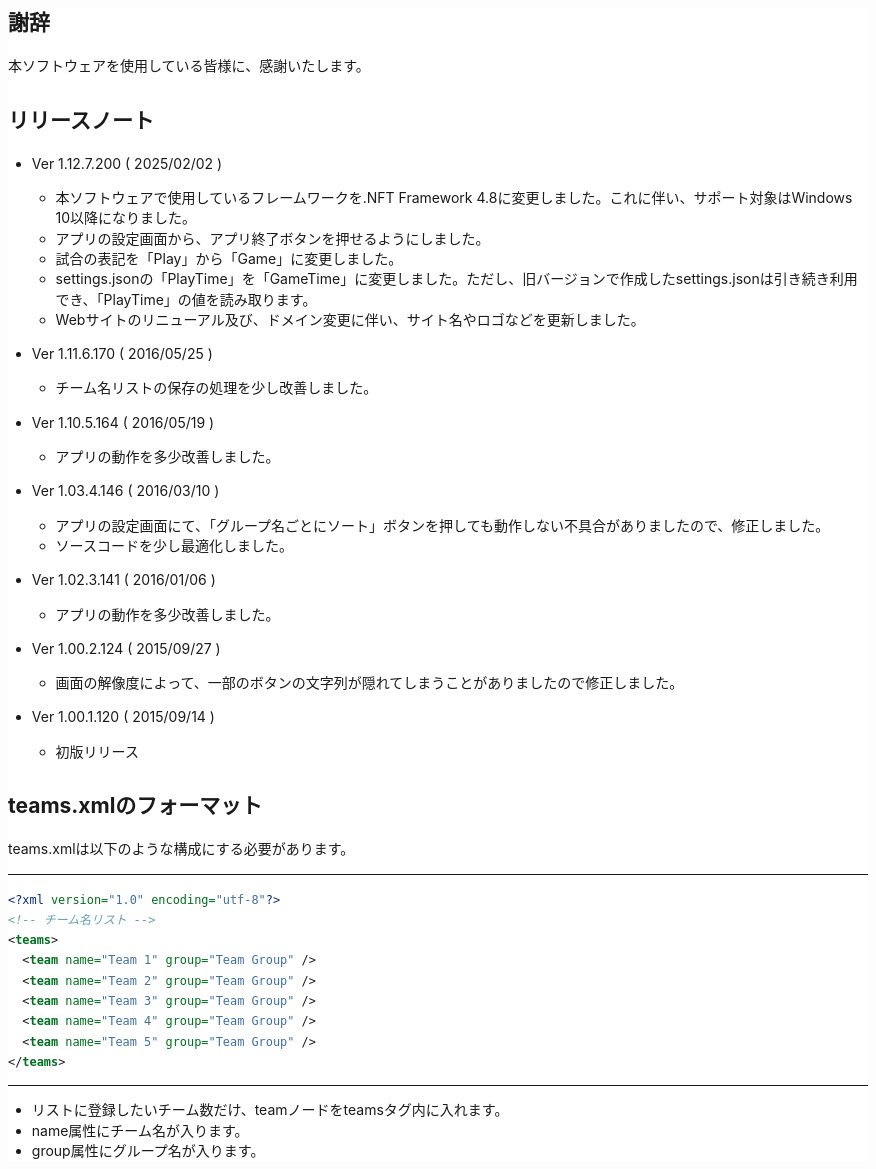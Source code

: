 ## 

## 謝辞
本ソフトウェアを使用している皆様に、感謝いたします。

## リリースノート

* Ver 1.12.7.200 ( 2025/02/02 )
    * 本ソフトウェアで使用しているフレームワークを.NFT Framework 4.8に変更しました。これに伴い、サポート対象はWindows 10以降になりました。
    * アプリの設定画面から、アプリ終了ボタンを押せるようにしました。
    * 試合の表記を「Play」から「Game」に変更しました。
    * settings.jsonの「PlayTime」を「GameTime」に変更しました。ただし、旧バージョンで作成したsettings.jsonは引き続き利用でき、「PlayTime」の値を読み取ります。
    * Webサイトのリニューアル及び、ドメイン変更に伴い、サイト名やロゴなどを更新しました。

* Ver 1.11.6.170 ( 2016/05/25 )  
    * チーム名リストの保存の処理を少し改善しました。

* Ver 1.10.5.164 ( 2016/05/19 )  
    * アプリの動作を多少改善しました。

* Ver 1.03.4.146 ( 2016/03/10 )  
    * アプリの設定画面にて、「グループ名ごとにソート」ボタンを押しても動作しない不具合がありましたので、修正しました。
    * ソースコードを少し最適化しました。

* Ver 1.02.3.141 ( 2016/01/06 )  
    * アプリの動作を多少改善しました。

* Ver 1.00.2.124 ( 2015/09/27 )  
    * 画面の解像度によって、一部のボタンの文字列が隠れてしまうことがありましたので修正しました。

* Ver 1.00.1.120 ( 2015/09/14 )  
    * 初版リリース

## teams.xmlのフォーマット
teams.xmlは以下のような構成にする必要があります。

---

```xml:team.xml
<?xml version="1.0" encoding="utf-8"?>
<!-- チーム名リスト -->
<teams>
  <team name="Team 1" group="Team Group" />
  <team name="Team 2" group="Team Group" />
  <team name="Team 3" group="Team Group" />
  <team name="Team 4" group="Team Group" />
  <team name="Team 5" group="Team Group" />
</teams>
```

---

* リストに登録したいチーム数だけ、teamノードをteamsタグ内に入れます。
* name属性にチーム名が入ります。
* group属性にグループ名が入ります。
